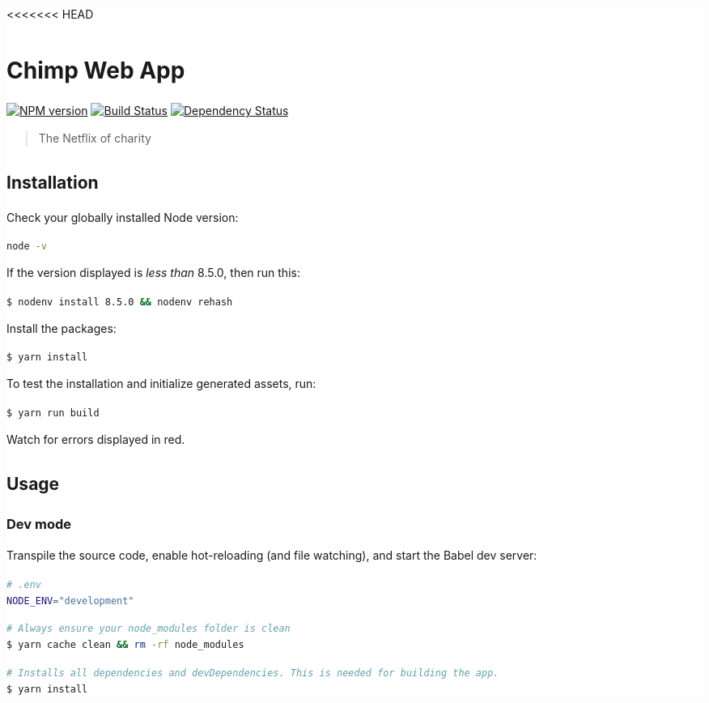 <<<<<<< HEAD
# Chimp Web App

[![NPM version][npm-image]][npm-url] [![Build Status][travis-image]][travis-url] [![Dependency Status][daviddm-image]][daviddm-url]

> The Netflix of charity

## Installation

Check your globally installed Node version:

```sh
node -v
```

If the version displayed is _less than_ 8.5.0, then run this:

```sh
$ nodenv install 8.5.0 && nodenv rehash
```

Install the packages:

```sh
$ yarn install
```

To test the installation and initialize generated assets, run:

```sh
$ yarn run build
```

Watch for errors displayed in red.


## Usage

### Dev mode

Transpile the source code, enable hot-reloading (and file watching), and start the Babel dev server:

```sh
# .env
NODE_ENV="development"
```

```sh
# Always ensure your node_modules folder is clean
$ yarn cache clean && rm -rf node_modules
```

```sh
# Installs all dependencies and devDependencies. This is needed for building the app.
$ yarn install
```


[npm-image]: https://badge.fury.io/js/chimp.svg
[npm-url]: https://npmjs.org/package/chimp
[travis-image]: https://travis-ci.org/ChimpTech/chimp.svg?branch=master
[travis-url]: https://travis-ci.org/ChimpTech/chimp
[daviddm-image]: https://david-dm.org/ChimpTech/chimp.svg?theme=shields.io
[daviddm-url]: https://david-dm.org/ChimpTech/chimp